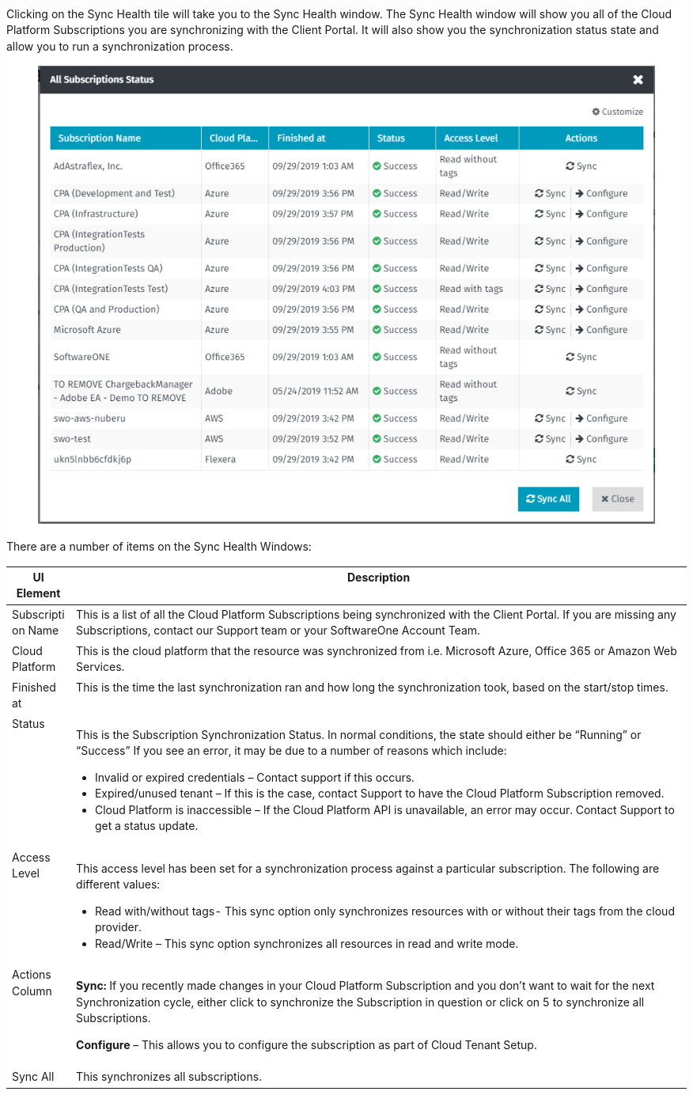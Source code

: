 Clicking on the Sync Health tile will take you to the Sync Health window. The Sync Health window will show you all of the Cloud Platform Subscriptions you are synchronizing with the Client Portal. It will also show you the synchronization status state and allow you to run a synchronization process.

<figure><img src="../../.gitbook/assets/image (98) (1).png" alt=""><figcaption></figcaption></figure>

There are a number of items on the Sync Health Windows:

| UI Element        | Description                                                                                                                                                                                                                                                                                                                                                                                                                                                                                                                                                            |
| ----------------- | ---------------------------------------------------------------------------------------------------------------------------------------------------------------------------------------------------------------------------------------------------------------------------------------------------------------------------------------------------------------------------------------------------------------------------------------------------------------------------------------------------------------------------------------------------------------------- |
| Subscription Name | This is a list of all the Cloud Platform Subscriptions being synchronized with the Client Portal. If you are missing any Subscriptions, contact our Support team or your SoftwareOne Account Team.                                                                                                                                                                                                                                                                                                                                                                     |
| Cloud Platform    | This is the cloud platform that the resource was synchronized from i.e. Microsoft Azure, Office 365 or Amazon Web Services.                                                                                                                                                                                                                                                                                                                                                                                                                                            |
| Finished at       | This is the time the last synchronization ran and how long the synchronization took, based on the start/stop times.                                                                                                                                                                                                                                                                                                                                                                                                                                                    |
| Status            | <p></p><p>This is the Subscription Synchronization Status. In normal conditions, the state should either be “Running” or “Success” If you see an error, it may be due to a number of reasons which include:</p><ul><li>Invalid or expired credentials – Contact support if this occurs.</li><li>Expired/unused tenant – If this is the case, contact Support to have the Cloud Platform Subscription removed.</li><li>Cloud Platform is inaccessible – If the Cloud Platform API is unavailable, an error may occur. Contact Support to get a status update.</li></ul> |
| Access Level      | <p></p><p>This access level has been set for a synchronization process against a particular subscription. The following are different values:</p><ul><li>Read with/without tags- This sync option only synchronizes resources with or without their tags from the cloud provider.</li><li>Read/Write – This sync option synchronizes all resources in read and write mode.</li></ul>                                                                                                                                                                                   |
| Actions Column    | <p><strong>Sync:</strong> If you recently made changes in your Cloud Platform Subscription and you don’t want to wait for the next Synchronization cycle, either click to synchronize the Subscription in question or click on 5 to synchronize all Subscriptions.</p><p></p><p><strong>Configure</strong> – This allows you to configure the subscription as part of Cloud Tenant Setup.</p>                                                                                                                                                                          |
| Sync All          | This synchronizes all subscriptions.                                                                                                                                                                                                                                                                                                                                                                                                                                                                                                                                   |